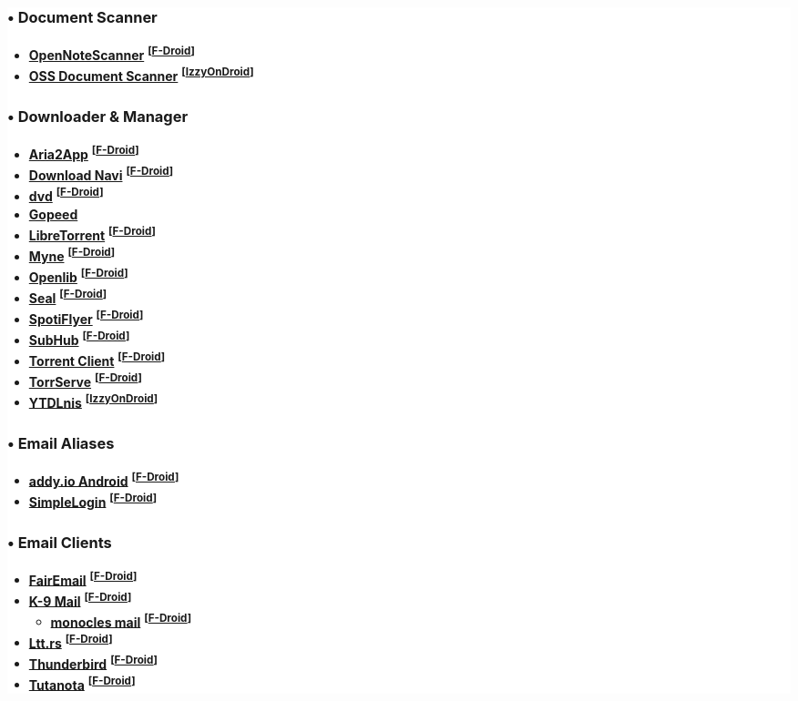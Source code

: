 ### • Document Scanner

* [**OpenNoteScanner**](https://github.com/ctodobom/OpenNoteScanner) <sup>**[[F-Droid](https://f-droid.org/app/com.todobom.opennotescanner)]**</sup>
* [**OSS Document Scanner**](https://github.com/Akylas/com.akylas.documentscanner) <sup>**[[IzzyOnDroid](https://apt.izzysoft.de/fdroid/index/apk/com.akylas.documentscanner)]**</sup>

### • Downloader & Manager

* [**Aria2App**](https://github.com/devgianlu/Aria2App) <sup>**[[F-Droid](https://f-droid.org/app/com.gianlu.aria2app)]**</sup>
* [**Download Navi**](https://github.com/TachibanaGeneralLaboratories/download-navi) <sup>**[[F-Droid](https://f-droid.org/app/com.tachibana.downloader)]**</sup>
* [**dvd**](https://github.com/yausername/dvd) <sup>**[[F-Droid](https://f-droid.org/app/org.yausername.dvd)]**</sup>
* [**Gopeed**](https://github.com/GopeedLab/gopeed)
* [**LibreTorrent**](https://github.com/proninyaroslav/libretorrent) <sup>**[[F-Droid](https://f-droid.org/app/org.proninyaroslav.libretorrent)]**</sup>
* [**Myne**](https://github.com/Pool-Of-Tears/Myne) <sup>**[[F-Droid](https://f-droid.org/app/com.starry.myne)]**</sup>
* [**Openlib**](https://github.com/dstark5/Openlib) <sup>**[[F-Droid](https://f-droid.org/app/com.app.openlib)]**</sup>
* [**Seal**](https://github.com/JunkFood02/Seal) <sup>**[[F-Droid](https://f-droid.org/app/com.junkfood.seal)]**</sup>
* [**SpotiFlyer**](https://github.com/Shabinder/SpotiFlyer) <sup>**[[F-Droid](https://f-droid.org/app/com.shabinder.spotiflyer)]**</sup>
* [**SubHub**](https://github.com/FunkyMuse/SubHub) <sup>**[[F-Droid](https://f-droid.org/app/com.crazylegend.subhub)]**</sup>
* [**Torrent Client**](https://gitlab.com/axet/android-torrent-client) <sup>**[[F-Droid](https://f-droid.org/app/com.github.axet.torrentclient)]**</sup>
* [**TorrServe**](https://github.com/YouROK/TorrServe) <sup>**[[F-Droid](https://f-droid.org/app/ru.yourok.torrserve)]**</sup>
* [**YTDLnis**](https://github.com/deniscerri/ytdlnis) <sup>**[[IzzyOnDroid](https://android.izzysoft.de/repo/apk/com.deniscerri.ytdl)]**</sup>

### • Email Aliases

* [**addy.io Android**](https://github.com/anonaddy/addy-android) <sup>**[[F-Droid](https://www.f-droid.org/app/host.stjin.anonaddy)]**</sup>
* [**SimpleLogin**](https://github.com/simple-login/Simple-Login-Android) <sup>**[[F-Droid](https://www.f-droid.org/app/io.simplelogin.android.fdroid)]**</sup>

### • Email Clients

* [**FairEmail**](https://github.com/M66B/FairEmail) <sup>**[[F-Droid](https://f-droid.org/app/eu.faircode.email)]**</sup>
* [**K-9 Mail**](https://github.com/thundernest/k-9) <sup>**[[F-Droid](https://f-droid.org/app/com.fsck.k9)]**</sup>
    * [**monocles mail**](https://codeberg.org/Arne/monocles_mail) <sup>**[[F-Droid](https://www.f-droid.org/app/de.monocles.mail)]**</sup>
* [**Ltt.rs**](https://codeberg.org/iNPUTmice/lttrs-android) <sup>**[[F-Droid](https://f-droid.org/app/rs.ltt.android)]**</sup>
* [**Thunderbird**](https://github.com/thunderbird/thunderbird-android) <sup>**[[F-Droid](https://f-droid.org/app/net.thunderbird.android)]**</sup>
* [**Tutanota**](https://github.com/tutao/tutanota) <sup>**[[F-Droid](https://f-droid.org/app/de.tutao.tutanota)]**</sup>
